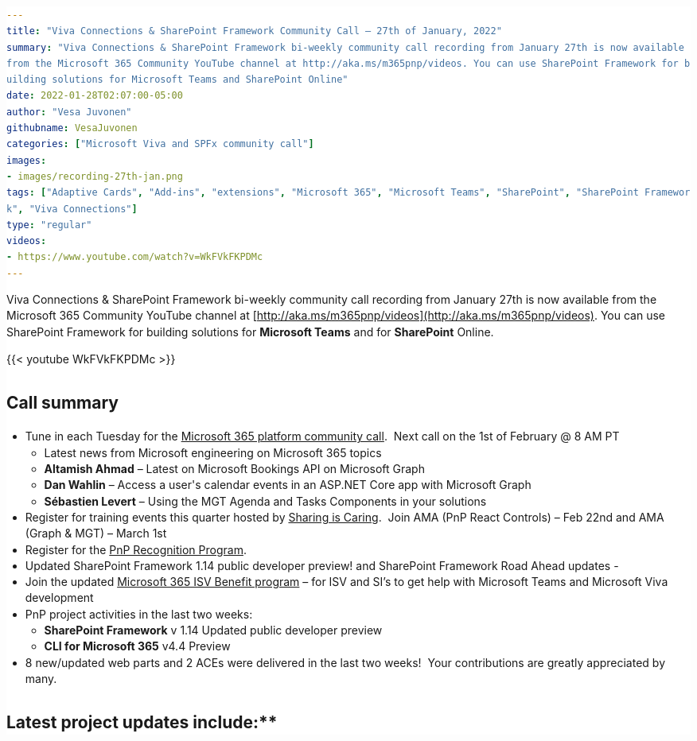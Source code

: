 ```yaml
---
title: "Viva Connections & SharePoint Framework Community Call – 27th of January, 2022"
summary: "Viva Connections & SharePoint Framework bi-weekly community call recording from January 27th is now available from the Microsoft 365 Community YouTube channel at http://aka.ms/m365pnp/videos. You can use SharePoint Framework for building solutions for Microsoft Teams and SharePoint Online"
date: 2022-01-28T02:07:00-05:00
author: "Vesa Juvonen"
githubname: VesaJuvonen
categories: ["Microsoft Viva and SPFx community call"]
images:
- images/recording-27th-jan.png
tags: ["Adaptive Cards", "Add-ins", "extensions", "Microsoft 365", "Microsoft Teams", "SharePoint", "SharePoint Framework", "Viva Connections"]
type: "regular"
videos:
- https://www.youtube.com/watch?v=WkFVkFKPDMc
---
```


Viva Connections & SharePoint Framework bi-weekly community call recording from January 27th is now available from the Microsoft 365 Community YouTube channel at [http://aka.ms/m365pnp/videos](http://aka.ms/m365pnp/videos). You can use SharePoint Framework for building solutions for **Microsoft Teams** and for **SharePoint** Online.

{{< youtube WkFVkFKPDMc >}}

## Call summary

*   Tune in each Tuesday for the [Microsoft 365 platform community call](https://aka.ms/m365-dev-call).  Next call on the 1st of February @ 8 AM PT
    *   Latest news from Microsoft engineering on Microsoft 365 topics
    *   **Altamish Ahmad** – Latest on Microsoft Bookings API on Microsoft Graph
    *   **Dan Wahlin** – Access a user's calendar events in an ASP.NET Core app with Microsoft Graph
    *   **Sébastien Levert** – Using the MGT Agenda and Tasks Components in your solutions
*   Register for training events this quarter hosted by [Sharing is Caring](https://pnp.github.io/sharing-is-caring/).  Join AMA (PnP React Controls) – Feb 22nd and AMA (Graph & MGT) – March 1st
*   Register for the [PnP Recognition Program](https://aka.ms/m365pnp-recognition).
*   Updated SharePoint Framework 1.14 public developer preview! and SharePoint Framework Road Ahead updates -
*   Join the updated [Microsoft 365 ISV Benefit program](https://aka.ms/microsoft365isv) – for ISV and SI’s to get help with Microsoft Teams and Microsoft Viva development
*   PnP project activities in the last two weeks:
    *   **SharePoint Framework** v 1.14 Updated public developer preview
    *   **CLI for Microsoft 365** v4.4 Preview
*   8 new/updated web parts and 2 ACEs were delivered in the last two weeks!  Your contributions are greatly appreciated by many.

## Latest project updates include:** 
